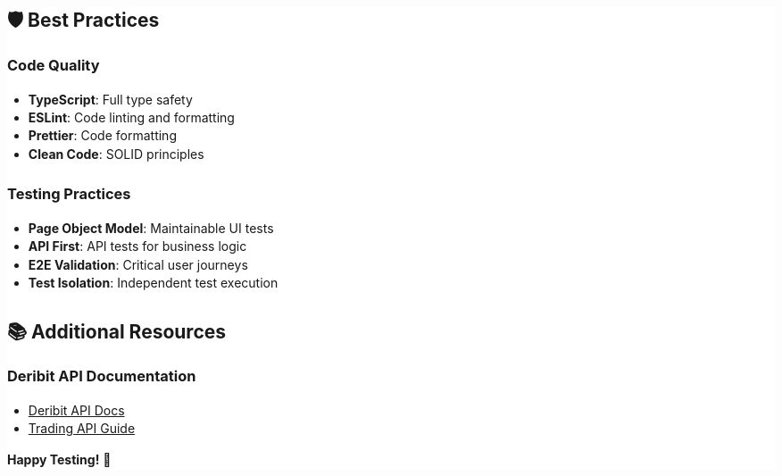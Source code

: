 ## 🛡️ Best Practices

### Code Quality

- **TypeScript**: Full type safety
- **ESLint**: Code linting and formatting
- **Prettier**: Code formatting
- **Clean Code**: SOLID principles

### Testing Practices

- **Page Object Model**: Maintainable UI tests
- **API First**: API tests for business logic
- **E2E Validation**: Critical user journeys
- **Test Isolation**: Independent test execution


## 📚 Additional Resources

### Deribit API Documentation
- [Deribit API Docs](https://docs.deribit.com/)
- [Trading API Guide](https://docs.deribit.com/v2/#trading)


**Happy Testing!** 🎯
